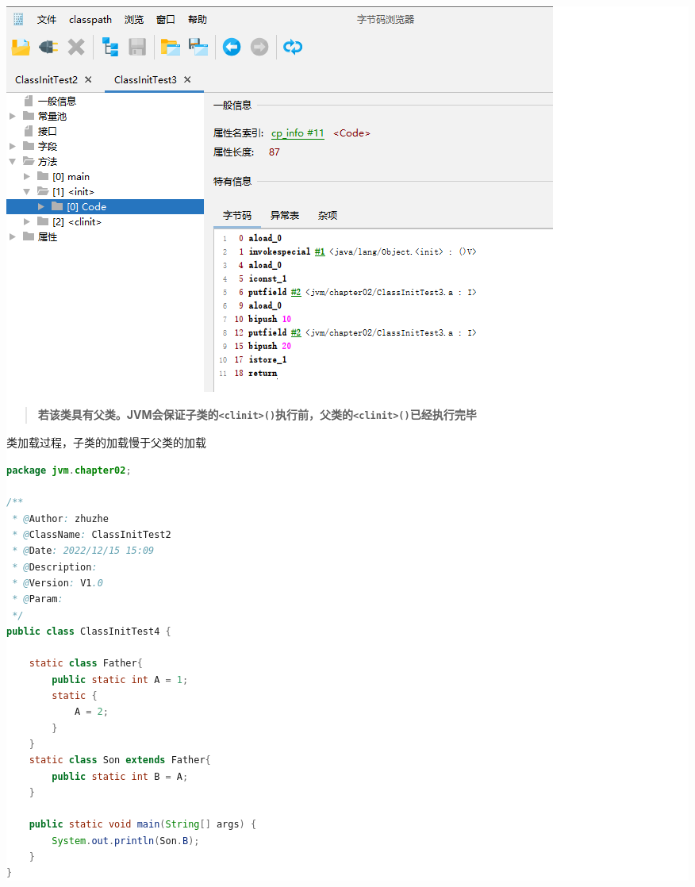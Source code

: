 ![image-20221215225934821](JVM学习.assets/image-20221215225934821.png)





> **若该类具有父类。JVM会保证子类的`<clinit>()`执行前，父类的`<clinit>()`已经执行完毕**

类加载过程，子类的加载慢于父类的加载

```java
package jvm.chapter02;

/**
 * @Author: zhuzhe
 * @ClassName: ClassInitTest2
 * @Date: 2022/12/15 15:09
 * @Description:
 * @Version: V1.0
 * @Param:
 */
public class ClassInitTest4 {

    static class Father{
        public static int A = 1;
        static {
            A = 2;
        }
    }
    static class Son extends Father{
        public static int B = A;
    }

    public static void main(String[] args) {
        System.out.println(Son.B);
    }
}
```
